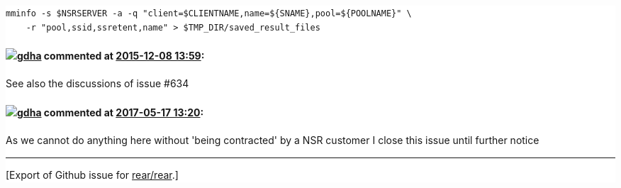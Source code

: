     mminfo -s $NSRSERVER -a -q "client=$CLIENTNAME,name=${SNAME},pool=${POOLNAME}" \
        -r "pool,ssid,ssretent,name" > $TMP_DIR/saved_result_files

#### <img src="https://avatars.githubusercontent.com/u/888633?u=cdaeb31efcc0048d3619651aa18dd4b76e636b21&v=4" width="50">[gdha](https://github.com/gdha) commented at [2015-12-08 13:59](https://github.com/rear/rear/issues/705#issuecomment-162887017):

See also the discussions of issue \#634

#### <img src="https://avatars.githubusercontent.com/u/888633?u=cdaeb31efcc0048d3619651aa18dd4b76e636b21&v=4" width="50">[gdha](https://github.com/gdha) commented at [2017-05-17 13:20](https://github.com/rear/rear/issues/705#issuecomment-302087832):

As we cannot do anything here without 'being contracted' by a NSR
customer I close this issue until further notice

------------------------------------------------------------------------

\[Export of Github issue for
[rear/rear](https://github.com/rear/rear).\]
